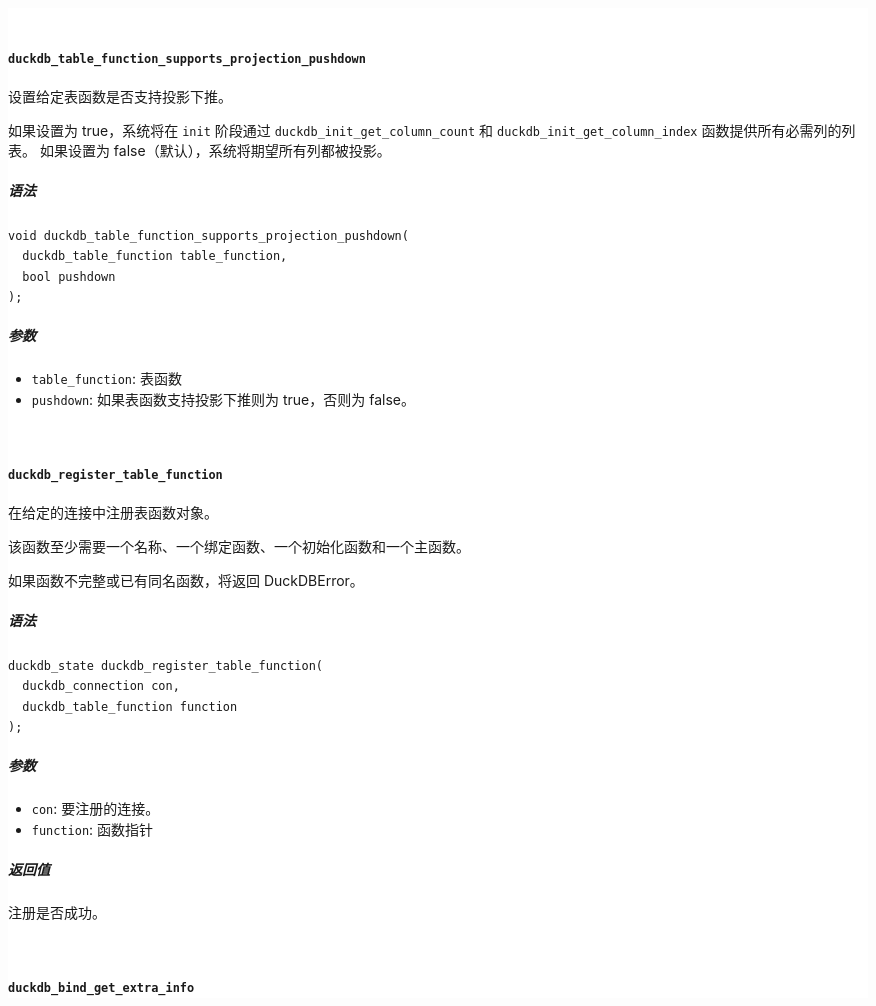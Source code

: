<br>

#### `duckdb_table_function_supports_projection_pushdown`

设置给定表函数是否支持投影下推。

如果设置为 true，系统将在 `init` 阶段通过 `duckdb_init_get_column_count` 和 `duckdb_init_get_column_index` 函数提供所有必需列的列表。
如果设置为 false（默认），系统将期望所有列都被投影。

##### 语法

<div class="language-c highlighter-rouge"><div class="highlight"><pre class="highlight"><code><span class="kt">void</span> <span class="nf">duckdb_table_function_supports_projection_pushdown</span>(<span class="nv">
</span>  <span class="kt">duckdb_table_function</span> <span class="nv">table_function</span>,<span class="nv">
</span>  <span class="kt">bool</span> <span class="nv">pushdown
</span>);
</code></pre></div></div>

##### 参数

* `table_function`: 表函数
* `pushdown`: 如果表函数支持投影下推则为 true，否则为 false。

<br>

#### `duckdb_register_table_function`

在给定的连接中注册表函数对象。

该函数至少需要一个名称、一个绑定函数、一个初始化函数和一个主函数。

如果函数不完整或已有同名函数，将返回 DuckDBError。

##### 语法

<div class="language-c highlighter-rouge"><div class="highlight"><pre class="highlight"><code><span class="kt">duckdb_state</span> <span class="nf">duckdb_register_table_function</span>(<span class="nv">
</span>  <span class="kt">duckdb_connection</span> <span class="nv">con</span>,<span class="nv">
</span>  <span class="kt">duckdb_table_function</span> <span class="nv">function
</span>);
</code></pre></div></div>

##### 参数

* `con`: 要注册的连接。
* `function`: 函数指针

##### 返回值

注册是否成功。

<br>

#### `duckdb_bind_get_extra_info`
